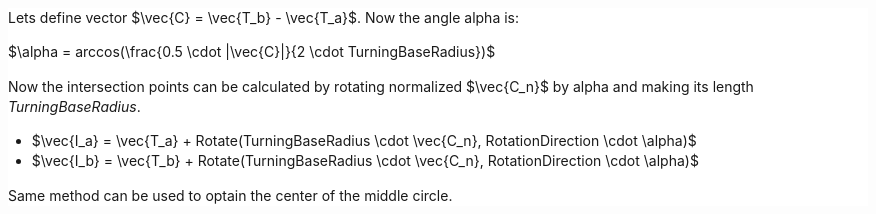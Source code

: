 Lets define vector $\vec{C} = \vec{T_b} - \vec{T_a}$. Now the angle alpha is:

$\alpha = arccos(\frac{0.5 \cdot |\vec{C}|}{2 \cdot TurningBaseRadius})$

Now the intersection points can be calculated by rotating normalized $\vec{C_n}$ by alpha and making its length $TurningBaseRadius$.
* $\vec{I_a} = \vec{T_a} + Rotate(TurningBaseRadius \cdot \vec{C_n}, RotationDirection \cdot \alpha)$
* $\vec{I_b} = \vec{T_b} + Rotate(TurningBaseRadius \cdot \vec{C_n}, RotationDirection \cdot \alpha)$

Same method can be used to optain the center of the middle circle.
